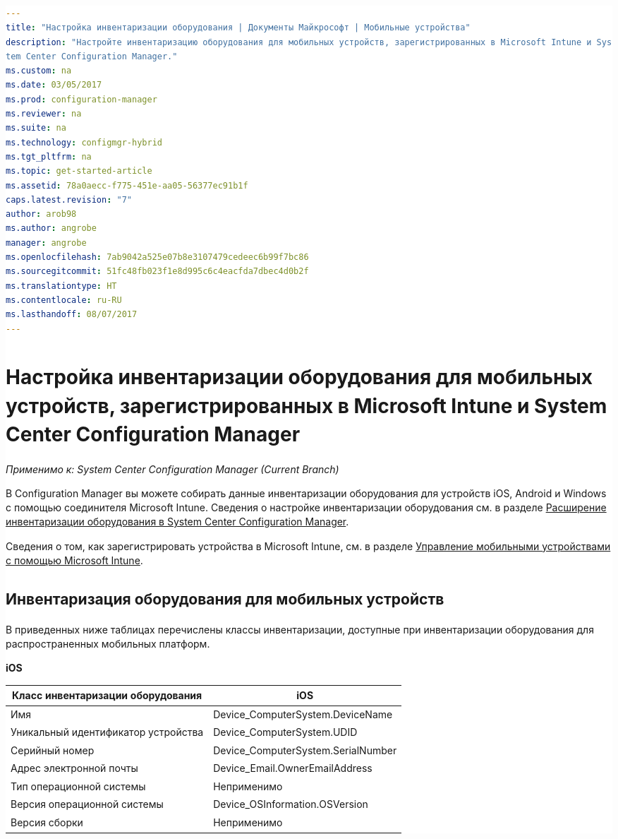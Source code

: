 ```yaml
---
title: "Настройка инвентаризации оборудования | Документы Майкрософт | Мобильные устройства"
description: "Настройте инвентаризацию оборудования для мобильных устройств, зарегистрированных в Microsoft Intune и System Center Configuration Manager."
ms.custom: na
ms.date: 03/05/2017
ms.prod: configuration-manager
ms.reviewer: na
ms.suite: na
ms.technology: configmgr-hybrid
ms.tgt_pltfrm: na
ms.topic: get-started-article
ms.assetid: 78a0aecc-f775-451e-aa05-56377ec91b1f
caps.latest.revision: "7"
author: arob98
ms.author: angrobe
manager: angrobe
ms.openlocfilehash: 7ab9042a525e07b8e3107479cedeec6b99f7bc86
ms.sourcegitcommit: 51fc48fb023f1e8d995c6c4eacfda7dbec4d0b2f
ms.translationtype: HT
ms.contentlocale: ru-RU
ms.lasthandoff: 08/07/2017
---
```

# <a name="how-to-configure-hardware-inventory-for-mobile-devices-enrolled-by-microsoft-intune-and-system-center-configuration-manager"></a>Настройка инвентаризации оборудования для мобильных устройств, зарегистрированных в Microsoft Intune и System Center Configuration Manager

*Применимо к: System Center Configuration Manager (Current Branch)*

В Configuration Manager вы можете собирать данные инвентаризации оборудования для устройств iOS, Android и Windows с помощью соединителя Microsoft Intune. Сведения о настройке инвентаризации оборудования см. в разделе [Расширение инвентаризации оборудования в System Center Configuration Manager](../../core/clients/manage/inventory/extend-hardware-inventory.md).  

 Сведения о том, как зарегистрировать устройства в Microsoft Intune, см. в разделе [Управление мобильными устройствами с помощью Microsoft Intune](https://technet.microsoft.com/en-us/library/dn646962.aspx).  

## <a name="hardware-inventory-for-mobile-devices"></a>Инвентаризация оборудования для мобильных устройств  
 В приведенных ниже таблицах перечислены классы инвентаризации, доступные при инвентаризации оборудования для распространенных мобильных платформ.  

 **iOS**  

|Класс инвентаризации оборудования|iOS|  
|------------------------------|---------|  
|Имя|Device_ComputerSystem.DeviceName|  
|Уникальный идентификатор устройства|Device_ComputerSystem.UDID|  
|Серийный номер|Device_ComputerSystem.SerialNumber|  
|Адрес электронной почты|Device_Email.OwnerEmailAddress|  
|Тип операционной системы|Неприменимо|  
|Версия операционной системы|Device_OSInformation.OSVersion|  
|Версия сборки|Неприменимо|  